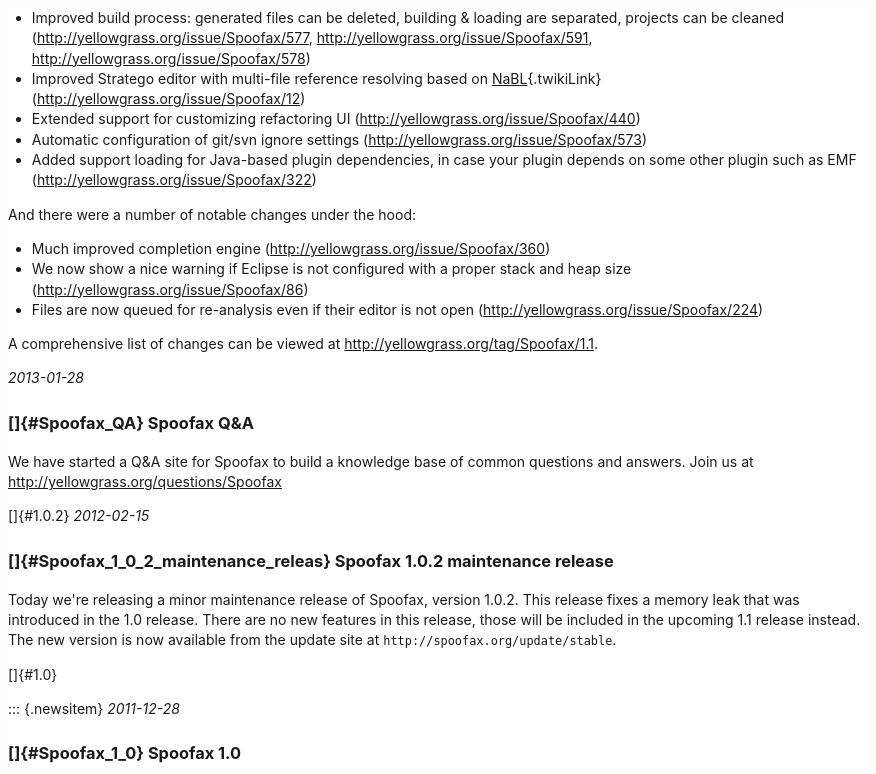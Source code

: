 -   Improved build process: generated files can be deleted, building &
    loading are separated, projects can be cleaned
    (<http://yellowgrass.org/issue/Spoofax/577>,
    <http://yellowgrass.org/issue/Spoofax/591>,
    <http://yellowgrass.org/issue/Spoofax/578>)
-   Improved Stratego editor with multi-file reference resolving based
    on [NaBL](NaBL){.twikiLink}
    (<http://yellowgrass.org/issue/Spoofax/12>)
-   Extended support for customizing refactoring UI
    (<http://yellowgrass.org/issue/Spoofax/440>)
-   Automatic configuration of git/svn ignore settings
    (<http://yellowgrass.org/issue/Spoofax/573>)
-   Added support loading for Java-based plugin dependencies, in case
    your plugin depends on some other plugin such as EMF
    (<http://yellowgrass.org/issue/Spoofax/322>)

And there were a number of notable changes under the hood:

-   Much improved completion engine
    (<http://yellowgrass.org/issue/Spoofax/360>)
-   We now show a nice warning if Eclipse is not configured with a
    proper stack and heap size
    (<http://yellowgrass.org/issue/Spoofax/86>)
-   Files are now queued for re-analysis even if their editor is not
    open (<http://yellowgrass.org/issue/Spoofax/224>)

A comprehensive list of changes can be viewed at
<http://yellowgrass.org/tag/Spoofax/1.1>.

*2013-01-28*

### []{#Spoofax_QA} Spoofax Q&A

We have started a Q&A site for Spoofax to build a knowledge base of
common questions and answers. Join us at
<http://yellowgrass.org/questions/Spoofax>

[]{#1.0.2} *2012-02-15*

### []{#Spoofax_1_0_2_maintenance_releas} Spoofax 1.0.2 maintenance release

Today we\'re releasing a minor maintenance release of Spoofax, version
1.0.2. This release fixes a memory leak that was introduced in the 1.0
release. There are no new features in this release, those will be
included in the upcoming 1.1 release instead. The new version is now
available from the update site at `http://spoofax.org/update/stable`.

[]{#1.0}

::: {.newsitem}
*2011-12-28*

### []{#Spoofax_1_0} Spoofax 1.0

